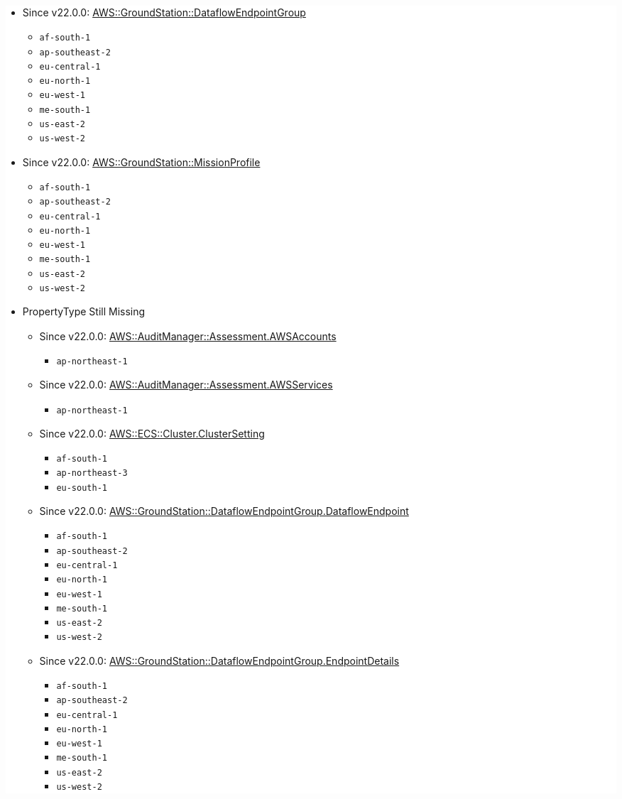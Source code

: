   - Since v22.0.0: [AWS::GroundStation::DataflowEndpointGroup](http://docs.aws.amazon.com/AWSCloudFormation/latest/UserGuide/aws-resource-groundstation-dataflowendpointgroup.html)
    - `af-south-1`
    - `ap-southeast-2`
    - `eu-central-1`
    - `eu-north-1`
    - `eu-west-1`
    - `me-south-1`
    - `us-east-2`
    - `us-west-2`

  - Since v22.0.0: [AWS::GroundStation::MissionProfile](http://docs.aws.amazon.com/AWSCloudFormation/latest/UserGuide/aws-resource-groundstation-missionprofile.html)
    - `af-south-1`
    - `ap-southeast-2`
    - `eu-central-1`
    - `eu-north-1`
    - `eu-west-1`
    - `me-south-1`
    - `us-east-2`
    - `us-west-2`

- PropertyType Still Missing
  - Since v22.0.0: [AWS::AuditManager::Assessment.AWSAccounts](http://docs.aws.amazon.com/AWSCloudFormation/latest/UserGuide/aws-properties-auditmanager-assessment-awsaccounts.html)
    - `ap-northeast-1`

  - Since v22.0.0: [AWS::AuditManager::Assessment.AWSServices](http://docs.aws.amazon.com/AWSCloudFormation/latest/UserGuide/aws-properties-auditmanager-assessment-awsservices.html)
    - `ap-northeast-1`

  - Since v22.0.0: [AWS::ECS::Cluster.ClusterSetting](http://docs.aws.amazon.com/AWSCloudFormation/latest/UserGuide/aws-properties-ecs-cluster-clustersetting.html)
    - `af-south-1`
    - `ap-northeast-3`
    - `eu-south-1`

  - Since v22.0.0: [AWS::GroundStation::DataflowEndpointGroup.DataflowEndpoint](http://docs.aws.amazon.com/AWSCloudFormation/latest/UserGuide/aws-properties-groundstation-dataflowendpointgroup-dataflowendpoint.html)
    - `af-south-1`
    - `ap-southeast-2`
    - `eu-central-1`
    - `eu-north-1`
    - `eu-west-1`
    - `me-south-1`
    - `us-east-2`
    - `us-west-2`

  - Since v22.0.0: [AWS::GroundStation::DataflowEndpointGroup.EndpointDetails](http://docs.aws.amazon.com/AWSCloudFormation/latest/UserGuide/aws-properties-groundstation-dataflowendpointgroup-endpointdetails.html)
    - `af-south-1`
    - `ap-southeast-2`
    - `eu-central-1`
    - `eu-north-1`
    - `eu-west-1`
    - `me-south-1`
    - `us-east-2`
    - `us-west-2`
